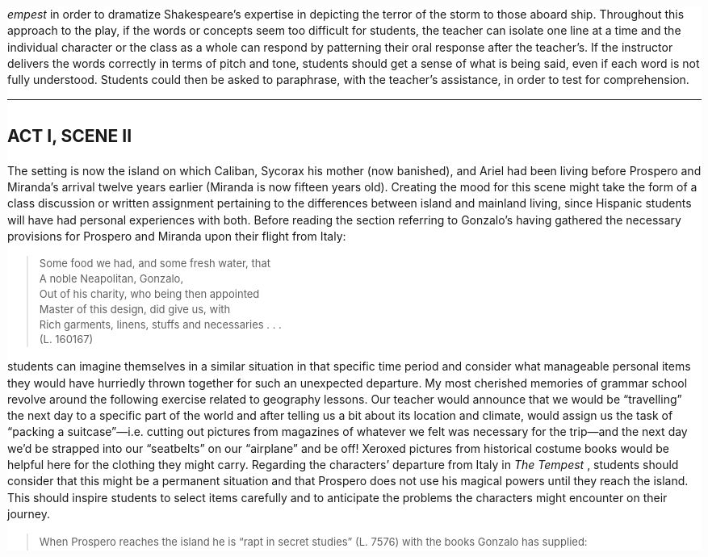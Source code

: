  <i>
  empest
 </i>
 in order to dramatize Shakespeare’s expertise in depicting the terror of the storm to those aboard ship. Throughout this approach to the play, if the words or concepts seem too difficult for students, the teacher can isolate one line at a time and the individual character or the class as a whole can respond by patterning their oral response after the teacher’s. If the instructor delivers the words correctly in terms of pitch and tone, students should get a sense of what is being said, even if each word is not fully understood. Students could then be asked to paraphrase, with the teacher’s assistance, in order to test for comprehension.
<hr/>
 <h2>
  ACT I, SCENE II
 </h2>
 The setting is now the island on which Caliban, Sycorax his mother (now banished), and Ariel had been living before Prospero and Miranda’s arrival twelve years earlier (Miranda is now fifteen years old). Creating the mood for this scene might take the form of a class discussion or written assignment pertaining to the differences between island and mainland living, since Hispanic students will have had personal experiences with both. Before reading the section referring to Gonzalo’s having gathered the necessary provisions for Prospero and Miranda upon their flight from Italy:
<blockquote>
  <dl>
   <font size="-1">
    <dt>
     Some food we had, and some fresh water, that
     <dt>
      A noble Neapolitan, Gonzalo,
      <dt>
       Out of his charity, who being then appointed
       <dt>
        Master of this design, did give us, with
        <dt>
         Rich garments, linens, stuffs and necessaries . . .
         <dt>
          (L. 160167)
         </dt>
        </dt>
       </dt>
      </dt>
     </dt>
    </dt>
   </font>
  </dl>
 </blockquote>
 students can imagine themselves in a similar situation in that specific time period and consider what manageable personal items they would have hurriedly thrown together for such an unexpected departure. My most cherished memories of grammar school revolve around the following exercise related to geography lessons. Our teacher would announce that we would be “travelling” the next day to a specific part of the world and after telling us a bit about its location and climate, would assign us the task of “packing a suitcase”—i.e. cutting out pictures from magazines of whatever we felt was necessary for the trip—and the next day we’d be strapped into our “seatbelts” on our “airplane” and be off! Xeroxed pictures from historical costume books would be helpful here for the clothing they might carry. Regarding the characters’ departure from Italy in
 <i>
  The Tempest
 </i>
 , students should consider that this might be a permanent situation and that Prospero does not use his magical powers until they reach the island. This should inspire students to select items carefully and to anticipate the problems the characters might encounter on their journey.
 <blockquote>
  <font size="-1">
   When Prospero reaches the island he is “rapt in secret studies” (L. 7576) with the books Gonzalo has supplied:
</font>